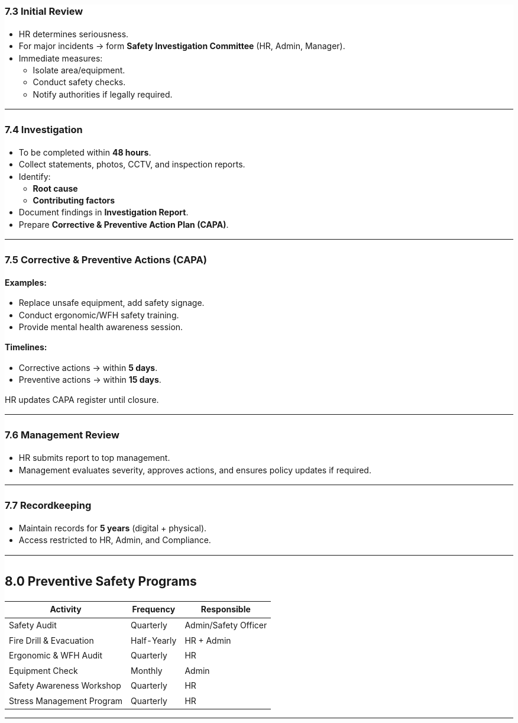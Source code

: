
### 7.3 Initial Review
- HR determines seriousness.  
- For major incidents → form **Safety Investigation Committee** (HR, Admin, Manager).  
- Immediate measures:
  - Isolate area/equipment.
  - Conduct safety checks.
  - Notify authorities if legally required.

---

### 7.4 Investigation
- To be completed within **48 hours**.  
- Collect statements, photos, CCTV, and inspection reports.  
- Identify:
  - **Root cause**
  - **Contributing factors**  
- Document findings in **Investigation Report**.  
- Prepare **Corrective & Preventive Action Plan (CAPA)**.

---

### 7.5 Corrective & Preventive Actions (CAPA)
**Examples:**
- Replace unsafe equipment, add safety signage.  
- Conduct ergonomic/WFH safety training.  
- Provide mental health awareness session.

**Timelines:**
- Corrective actions → within **5 days**.  
- Preventive actions → within **15 days**.  

HR updates CAPA register until closure.

---

### 7.6 Management Review
- HR submits report to top management.  
- Management evaluates severity, approves actions, and ensures policy updates if required.  

---

### 7.7 Recordkeeping
- Maintain records for **5 years** (digital + physical).  
- Access restricted to HR, Admin, and Compliance.  

---

## 8.0 Preventive Safety Programs

| Activity | Frequency | Responsible |
|-----------|------------|-------------|
| Safety Audit | Quarterly | Admin/Safety Officer |
| Fire Drill & Evacuation | Half-Yearly | HR + Admin |
| Ergonomic & WFH Audit | Quarterly | HR |
| Equipment Check | Monthly | Admin |
| Safety Awareness Workshop | Quarterly | HR |
| Stress Management Program | Quarterly | HR |

---